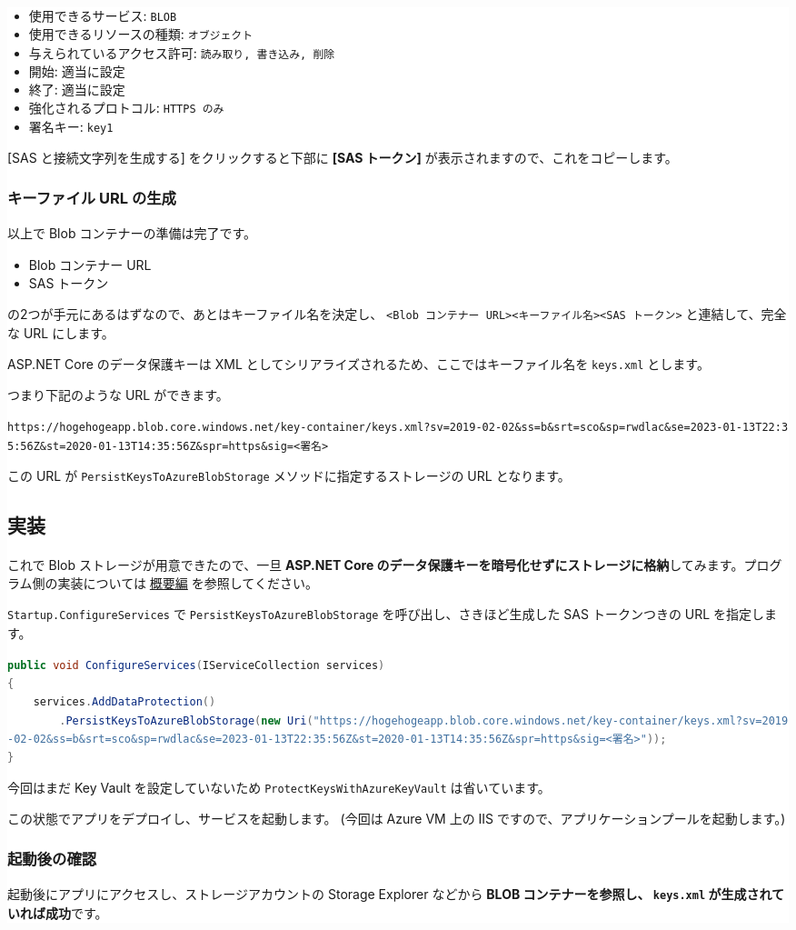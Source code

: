 - 使用できるサービス: `BLOB`
- 使用できるリソースの種類: `オブジェクト`
- 与えられているアクセス許可: `読み取り, 書き込み, 削除`
- 開始: 適当に設定
- 終了: 適当に設定
- 強化されるプロトコル: `HTTPS のみ`
- 署名キー: `key1`

[SAS と接続文字列を生成する] をクリックすると下部に **[SAS トークン]** が表示されますので、これをコピーします。

### キーファイル URL の生成

以上で Blob コンテナーの準備は完了です。

- Blob コンテナー URL
- SAS トークン

の2つが手元にあるはずなので、あとはキーファイル名を決定し、 `<Blob コンテナー URL><キーファイル名><SAS トークン>` と連結して、完全な URL にします。

ASP.NET Core のデータ保護キーは XML としてシリアライズされるため、ここではキーファイル名を `keys.xml` とします。

つまり下記のような URL ができます。

```
https://hogehogeapp.blob.core.windows.net/key-container/keys.xml?sv=2019-02-02&ss=b&srt=sco&sp=rwdlac&se=2023-01-13T22:35:56Z&st=2020-01-13T14:35:56Z&spr=https&sig=<署名>
```

この URL が `PersistKeysToAzureBlobStorage` メソッドに指定するストレージの URL となります。


## 実装

これで Blob ストレージが用意できたので、一旦 **ASP.NET Core のデータ保護キーを暗号化せずにストレージに格納**してみます。プログラム側の実装については [概要編](https://mseeeen.msen.jp/persist-keys-with-to-azure-blob-storage-and-protect-with-key-vault-in-aspnet-core-1) を参照してください。

`Startup.ConfigureServices` で `PersistKeysToAzureBlobStorage` を呼び出し、さきほど生成した SAS トークンつきの URL を指定します。

```cs
public void ConfigureServices(IServiceCollection services)
{
    services.AddDataProtection()
        .PersistKeysToAzureBlobStorage(new Uri("https://hogehogeapp.blob.core.windows.net/key-container/keys.xml?sv=2019-02-02&ss=b&srt=sco&sp=rwdlac&se=2023-01-13T22:35:56Z&st=2020-01-13T14:35:56Z&spr=https&sig=<署名>"));
}
```

今回はまだ Key Vault を設定していないため `ProtectKeysWithAzureKeyVault` は省いています。

この状態でアプリをデプロイし、サービスを起動します。 (今回は Azure VM 上の IIS ですので、アプリケーションプールを起動します。)

### 起動後の確認

起動後にアプリにアクセスし、ストレージアカウントの Storage Explorer などから **BLOB コンテナーを参照し、 `keys.xml` が生成されていれば成功**です。
